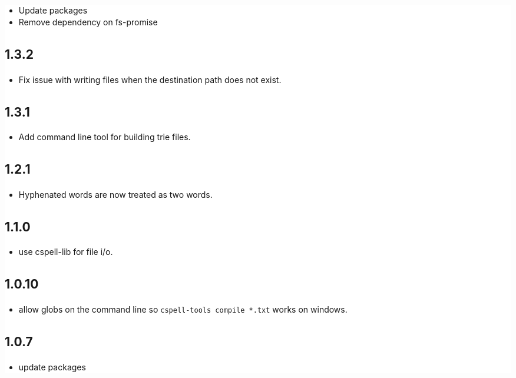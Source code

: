 - Update packages
- Remove dependency on fs-promise

## 1.3.2

- Fix issue with writing files when the destination path does not exist.

## 1.3.1

- Add command line tool for building trie files.

## 1.2.1

- Hyphenated words are now treated as two words.

## 1.1.0

- use cspell-lib for file i/o.

## 1.0.10

- allow globs on the command line so `cspell-tools compile *.txt` works on windows.

## 1.0.7

- update packages
